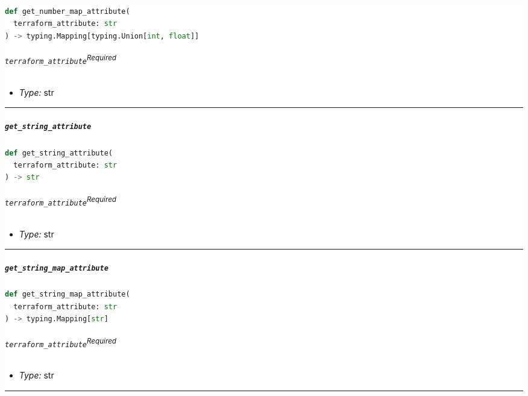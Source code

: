 ```python
def get_number_map_attribute(
  terraform_attribute: str
) -> typing.Mapping[typing.Union[int, float]]
```

###### `terraform_attribute`<sup>Required</sup> <a name="terraform_attribute" id="@cdktf/provider-azurerm.virtualMachineDataDiskAttachment.VirtualMachineDataDiskAttachmentTimeoutsOutputReference.getNumberMapAttribute.parameter.terraformAttribute"></a>

- *Type:* str

---

##### `get_string_attribute` <a name="get_string_attribute" id="@cdktf/provider-azurerm.virtualMachineDataDiskAttachment.VirtualMachineDataDiskAttachmentTimeoutsOutputReference.getStringAttribute"></a>

```python
def get_string_attribute(
  terraform_attribute: str
) -> str
```

###### `terraform_attribute`<sup>Required</sup> <a name="terraform_attribute" id="@cdktf/provider-azurerm.virtualMachineDataDiskAttachment.VirtualMachineDataDiskAttachmentTimeoutsOutputReference.getStringAttribute.parameter.terraformAttribute"></a>

- *Type:* str

---

##### `get_string_map_attribute` <a name="get_string_map_attribute" id="@cdktf/provider-azurerm.virtualMachineDataDiskAttachment.VirtualMachineDataDiskAttachmentTimeoutsOutputReference.getStringMapAttribute"></a>

```python
def get_string_map_attribute(
  terraform_attribute: str
) -> typing.Mapping[str]
```

###### `terraform_attribute`<sup>Required</sup> <a name="terraform_attribute" id="@cdktf/provider-azurerm.virtualMachineDataDiskAttachment.VirtualMachineDataDiskAttachmentTimeoutsOutputReference.getStringMapAttribute.parameter.terraformAttribute"></a>

- *Type:* str

---
